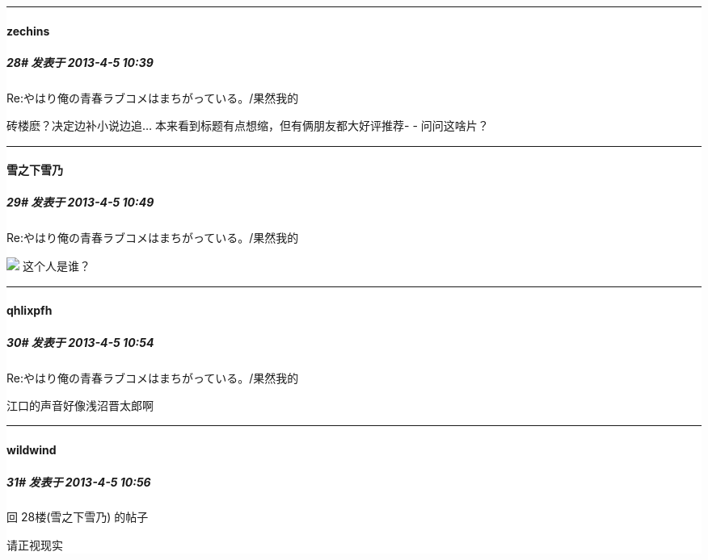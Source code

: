 

*****

####  zechins  
##### 28#       发表于 2013-4-5 10:39

Re:やはり俺の青春ラブコメはまちがっている。/果然我的



砖楼麽？决定边补小说边追…
本来看到标题有点想缩，但有俩朋友都大好评推荐- -
问问这啥片？







*****

####  雪之下雪乃  
##### 29#       发表于 2013-4-5 10:49

Re:やはり俺の青春ラブコメはまちがっている。/果然我的


<img src="http://i1076.photobucket.com/albums/w454/madokami/AirotaMyyouthromanticcomedyiswrongasIexpected011280x720x264_AACBIG5mp4_20130405_104127929_zpse8f1a229.jpg" referrerpolicy="no-referrer">
这个人是谁？







*****

####  qhlixpfh  
##### 30#       发表于 2013-4-5 10:54

Re:やはり俺の青春ラブコメはまちがっている。/果然我的



江口的声音好像浅沼晋太郎啊







*****

####  wildwind  
##### 31#       发表于 2013-4-5 10:56

回 28楼(雪之下雪乃) 的帖子



请正视现实
